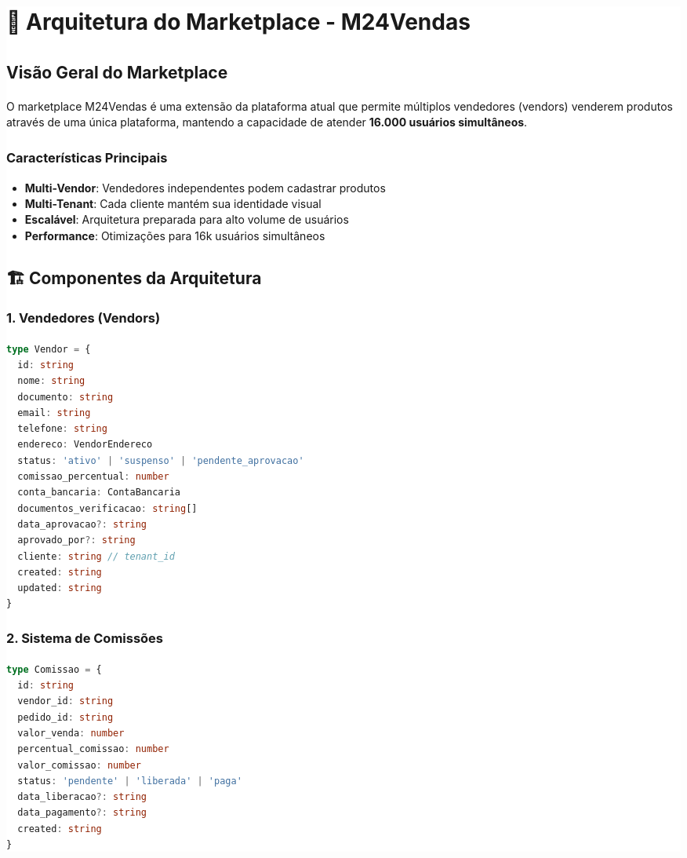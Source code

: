 # 🏪 Arquitetura do Marketplace - M24Vendas

## Visão Geral do Marketplace

O marketplace M24Vendas é uma extensão da plataforma atual que permite múltiplos vendedores (vendors) venderem produtos através de uma única plataforma, mantendo a capacidade de atender **16.000 usuários simultâneos**.

### Características Principais

- **Multi-Vendor**: Vendedores independentes podem cadastrar produtos
- **Multi-Tenant**: Cada cliente mantém sua identidade visual
- **Escalável**: Arquitetura preparada para alto volume de usuários
- **Performance**: Otimizações para 16k usuários simultâneos

## 🏗️ Componentes da Arquitetura

### 1. Vendedores (Vendors)
```typescript
type Vendor = {
  id: string
  nome: string
  documento: string
  email: string
  telefone: string
  endereco: VendorEndereco
  status: 'ativo' | 'suspenso' | 'pendente_aprovacao'
  comissao_percentual: number
  conta_bancaria: ContaBancaria
  documentos_verificacao: string[]
  data_aprovacao?: string
  aprovado_por?: string
  cliente: string // tenant_id
  created: string
  updated: string
}
```

### 2. Sistema de Comissões
```typescript
type Comissao = {
  id: string
  vendor_id: string
  pedido_id: string
  valor_venda: number
  percentual_comissao: number
  valor_comissao: number
  status: 'pendente' | 'liberada' | 'paga'
  data_liberacao?: string
  data_pagamento?: string
  created: string
}
```

